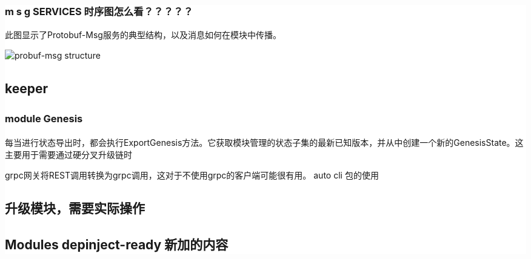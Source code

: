 

### m s g SERVICES   时序图怎么看？？？？？

此图显示了Protobuf-Msg服务的典型结构，以及消息如何在模块中传播。

![probuf-msg structure](https://raw.githubusercontent.com/cosmos/cosmos-sdk/release/v0.46.x/docs/uml/svg/transaction_flow.svg)

## keeper



### module Genesis

每当进行状态导出时，都会执行ExportGenesis方法。它获取模块管理的状态子集的最新已知版本，并从中创建一个新的GenesisState。这主要用于需要通过硬分叉升级链时

grpc网关将REST调用转换为grpc调用，这对于不使用grpc的客户端可能很有用。 auto cli 包的使用

## 升级模块，需要实际操作



## Modules depinject-ready  新加的内容

